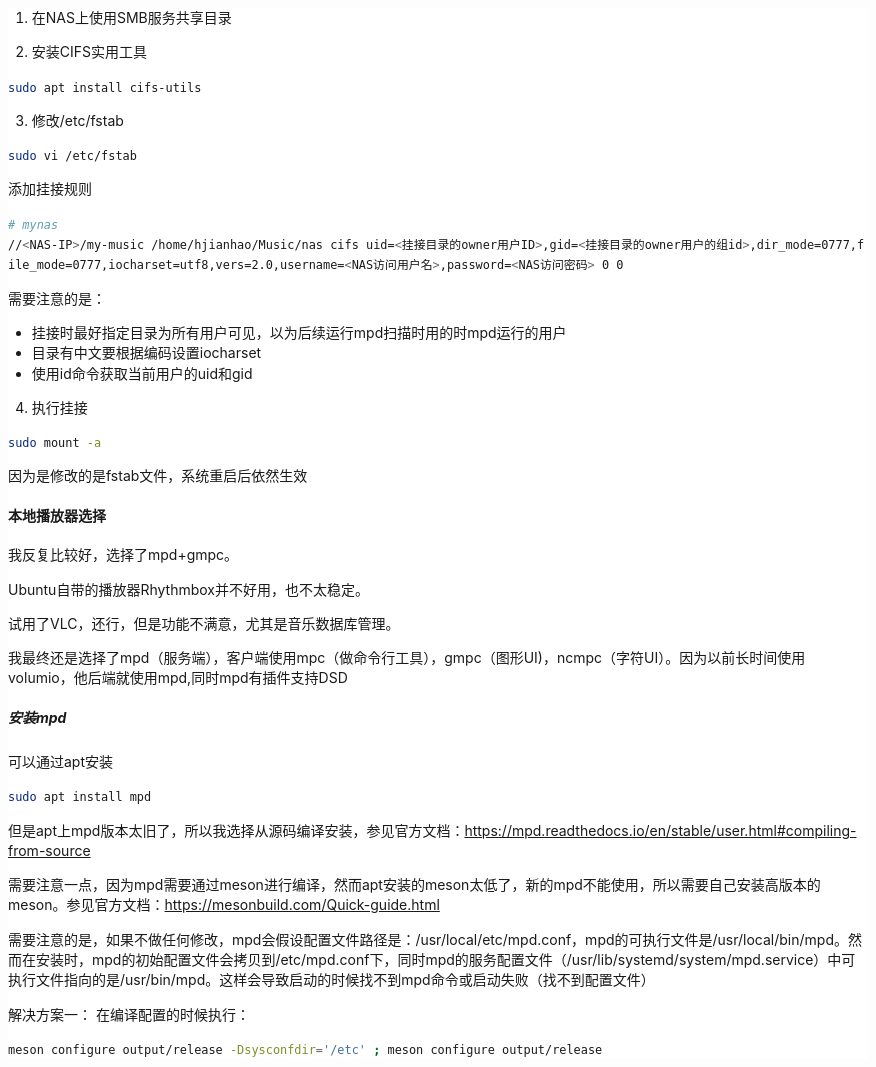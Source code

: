 1. 在NAS上使用SMB服务共享目录

2. 安装CIFS实用工具
``` bash
sudo apt install cifs-utils
```
3. 修改/etc/fstab
``` bash
sudo vi /etc/fstab
```
添加挂接规则
``` bash
# mynas
//<NAS-IP>/my-music /home/hjianhao/Music/nas cifs uid=<挂接目录的owner用户ID>,gid=<挂接目录的owner用户的组id>,dir_mode=0777,file_mode=0777,iocharset=utf8,vers=2.0,username=<NAS访问用户名>,password=<NAS访问密码> 0 0
```
需要注意的是：
* 挂接时最好指定目录为所有用户可见，以为后续运行mpd扫描时用的时mpd运行的用户
* 目录有中文要根据编码设置iocharset
* 使用id命令获取当前用户的uid和gid

4. 执行挂接
``` bash
sudo mount -a
```
因为是修改的是fstab文件，系统重启后依然生效

#### 本地播放器选择

我反复比较好，选择了mpd+gmpc。

Ubuntu自带的播放器Rhythmbox并不好用，也不太稳定。

试用了VLC，还行，但是功能不满意，尤其是音乐数据库管理。

我最终还是选择了mpd（服务端），客户端使用mpc（做命令行工具），gmpc（图形UI)，ncmpc（字符UI）。因为以前长时间使用volumio，他后端就使用mpd,同时mpd有插件支持DSD

##### 安装mpd
可以通过apt安装
``` bash
sudo apt install mpd
```
但是apt上mpd版本太旧了，所以我选择从源码编译安装，参见官方文档：https://mpd.readthedocs.io/en/stable/user.html#compiling-from-source

需要注意一点，因为mpd需要通过meson进行编译，然而apt安装的meson太低了，新的mpd不能使用，所以需要自己安装高版本的meson。参见官方文档：https://mesonbuild.com/Quick-guide.html

需要注意的是，如果不做任何修改，mpd会假设配置文件路径是：/usr/local/etc/mpd.conf，mpd的可执行文件是/usr/local/bin/mpd。然而在安装时，mpd的初始配置文件会拷贝到/etc/mpd.conf下，同时mpd的服务配置文件（/usr/lib/systemd/system/mpd.service）中可执行文件指向的是/usr/bin/mpd。这样会导致启动的时候找不到mpd命令或启动失败（找不到配置文件）

解决方案一：
在编译配置的时候执行：
```bash
meson configure output/release -Dsysconfdir='/etc' ; meson configure output/release
```

